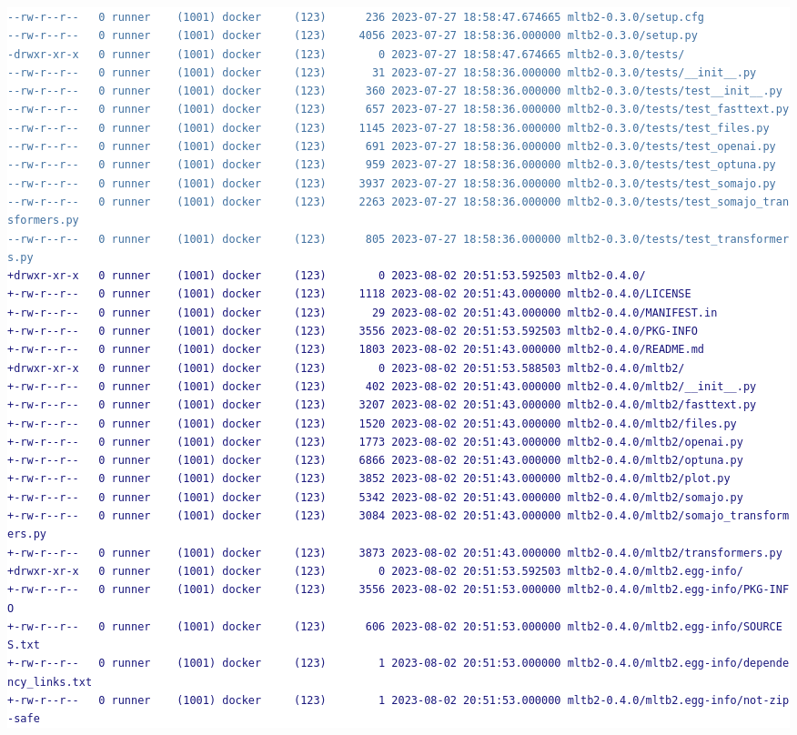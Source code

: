 ```diff
--rw-r--r--   0 runner    (1001) docker     (123)      236 2023-07-27 18:58:47.674665 mltb2-0.3.0/setup.cfg
--rw-r--r--   0 runner    (1001) docker     (123)     4056 2023-07-27 18:58:36.000000 mltb2-0.3.0/setup.py
-drwxr-xr-x   0 runner    (1001) docker     (123)        0 2023-07-27 18:58:47.674665 mltb2-0.3.0/tests/
--rw-r--r--   0 runner    (1001) docker     (123)       31 2023-07-27 18:58:36.000000 mltb2-0.3.0/tests/__init__.py
--rw-r--r--   0 runner    (1001) docker     (123)      360 2023-07-27 18:58:36.000000 mltb2-0.3.0/tests/test__init__.py
--rw-r--r--   0 runner    (1001) docker     (123)      657 2023-07-27 18:58:36.000000 mltb2-0.3.0/tests/test_fasttext.py
--rw-r--r--   0 runner    (1001) docker     (123)     1145 2023-07-27 18:58:36.000000 mltb2-0.3.0/tests/test_files.py
--rw-r--r--   0 runner    (1001) docker     (123)      691 2023-07-27 18:58:36.000000 mltb2-0.3.0/tests/test_openai.py
--rw-r--r--   0 runner    (1001) docker     (123)      959 2023-07-27 18:58:36.000000 mltb2-0.3.0/tests/test_optuna.py
--rw-r--r--   0 runner    (1001) docker     (123)     3937 2023-07-27 18:58:36.000000 mltb2-0.3.0/tests/test_somajo.py
--rw-r--r--   0 runner    (1001) docker     (123)     2263 2023-07-27 18:58:36.000000 mltb2-0.3.0/tests/test_somajo_transformers.py
--rw-r--r--   0 runner    (1001) docker     (123)      805 2023-07-27 18:58:36.000000 mltb2-0.3.0/tests/test_transformers.py
+drwxr-xr-x   0 runner    (1001) docker     (123)        0 2023-08-02 20:51:53.592503 mltb2-0.4.0/
+-rw-r--r--   0 runner    (1001) docker     (123)     1118 2023-08-02 20:51:43.000000 mltb2-0.4.0/LICENSE
+-rw-r--r--   0 runner    (1001) docker     (123)       29 2023-08-02 20:51:43.000000 mltb2-0.4.0/MANIFEST.in
+-rw-r--r--   0 runner    (1001) docker     (123)     3556 2023-08-02 20:51:53.592503 mltb2-0.4.0/PKG-INFO
+-rw-r--r--   0 runner    (1001) docker     (123)     1803 2023-08-02 20:51:43.000000 mltb2-0.4.0/README.md
+drwxr-xr-x   0 runner    (1001) docker     (123)        0 2023-08-02 20:51:53.588503 mltb2-0.4.0/mltb2/
+-rw-r--r--   0 runner    (1001) docker     (123)      402 2023-08-02 20:51:43.000000 mltb2-0.4.0/mltb2/__init__.py
+-rw-r--r--   0 runner    (1001) docker     (123)     3207 2023-08-02 20:51:43.000000 mltb2-0.4.0/mltb2/fasttext.py
+-rw-r--r--   0 runner    (1001) docker     (123)     1520 2023-08-02 20:51:43.000000 mltb2-0.4.0/mltb2/files.py
+-rw-r--r--   0 runner    (1001) docker     (123)     1773 2023-08-02 20:51:43.000000 mltb2-0.4.0/mltb2/openai.py
+-rw-r--r--   0 runner    (1001) docker     (123)     6866 2023-08-02 20:51:43.000000 mltb2-0.4.0/mltb2/optuna.py
+-rw-r--r--   0 runner    (1001) docker     (123)     3852 2023-08-02 20:51:43.000000 mltb2-0.4.0/mltb2/plot.py
+-rw-r--r--   0 runner    (1001) docker     (123)     5342 2023-08-02 20:51:43.000000 mltb2-0.4.0/mltb2/somajo.py
+-rw-r--r--   0 runner    (1001) docker     (123)     3084 2023-08-02 20:51:43.000000 mltb2-0.4.0/mltb2/somajo_transformers.py
+-rw-r--r--   0 runner    (1001) docker     (123)     3873 2023-08-02 20:51:43.000000 mltb2-0.4.0/mltb2/transformers.py
+drwxr-xr-x   0 runner    (1001) docker     (123)        0 2023-08-02 20:51:53.592503 mltb2-0.4.0/mltb2.egg-info/
+-rw-r--r--   0 runner    (1001) docker     (123)     3556 2023-08-02 20:51:53.000000 mltb2-0.4.0/mltb2.egg-info/PKG-INFO
+-rw-r--r--   0 runner    (1001) docker     (123)      606 2023-08-02 20:51:53.000000 mltb2-0.4.0/mltb2.egg-info/SOURCES.txt
+-rw-r--r--   0 runner    (1001) docker     (123)        1 2023-08-02 20:51:53.000000 mltb2-0.4.0/mltb2.egg-info/dependency_links.txt
+-rw-r--r--   0 runner    (1001) docker     (123)        1 2023-08-02 20:51:53.000000 mltb2-0.4.0/mltb2.egg-info/not-zip-safe
```